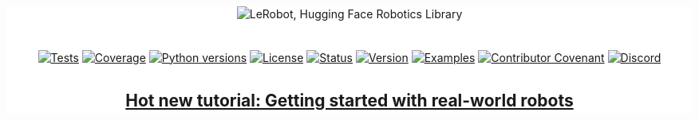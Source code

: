 <p align="center">
  <picture>
    <source media="(prefers-color-scheme: dark)" srcset="media/lerobot-logo-thumbnail.png">
    <source media="(prefers-color-scheme: light)" srcset="media/lerobot-logo-thumbnail.png">
    <img alt="LeRobot, Hugging Face Robotics Library" src="media/lerobot-logo-thumbnail.png" style="max-width: 100%;">
  </picture>
  <br/>
  <br/>
</p>

<div align="center">

[![Tests](https://github.com/huggingface/lerobot/actions/workflows/nightly-tests.yml/badge.svg?branch=main)](https://github.com/huggingface/lerobot/actions/workflows/nightly-tests.yml?query=branch%3Amain)
[![Coverage](https://codecov.io/gh/huggingface/lerobot/branch/main/graph/badge.svg?token=TODO)](https://codecov.io/gh/huggingface/lerobot)
[![Python versions](https://img.shields.io/pypi/pyversions/lerobot)](https://www.python.org/downloads/)
[![License](https://img.shields.io/badge/License-Apache%202.0-blue.svg)](https://github.com/huggingface/lerobot/blob/main/LICENSE)
[![Status](https://img.shields.io/pypi/status/lerobot)](https://pypi.org/project/lerobot/)
[![Version](https://img.shields.io/pypi/v/lerobot)](https://pypi.org/project/lerobot/)
[![Examples](https://img.shields.io/badge/Examples-green.svg)](https://github.com/huggingface/lerobot/tree/main/examples)
[![Contributor Covenant](https://img.shields.io/badge/Contributor%20Covenant-v2.1%20adopted-ff69b4.svg)](https://github.com/huggingface/lerobot/blob/main/CODE_OF_CONDUCT.md)
[![Discord](https://dcbadge.vercel.app/api/server/C5P34WJ68S?style=flat)](https://discord.gg/s3KuuzsPFb)

</div>

<h2 align="center">
    <p><a href="https://github.com/huggingface/lerobot/blob/main/examples/7_get_started_with_real_robot.md">Hot new tutorial: Getting started with real-world robots</a></p>
</h2>

<div align="center">